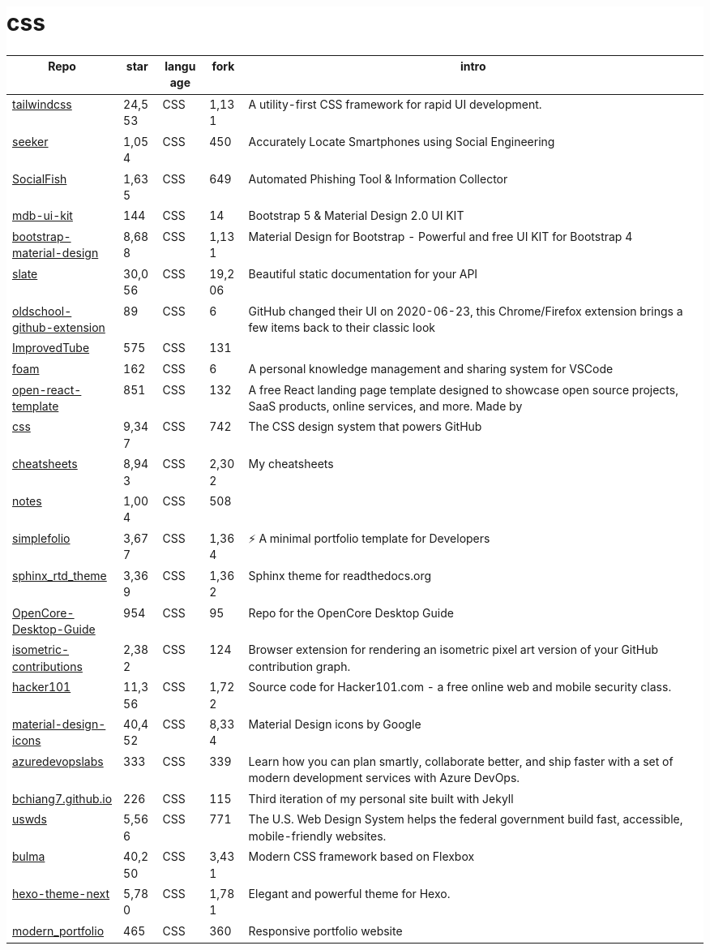 
# css

Repo|star|language|fork|intro
-|-|-|-|-
[tailwindcss](https://github.com/tailwindcss/tailwindcss)|24,553|CSS|1,131|A utility-first CSS framework for rapid UI development.
[seeker](https://github.com/thewhiteh4t/seeker)|1,054|CSS|450|Accurately Locate Smartphones using Social Engineering
[SocialFish](https://github.com/UndeadSec/SocialFish)|1,635|CSS|649|Automated Phishing Tool & Information Collector
[mdb-ui-kit](https://github.com/mdbootstrap/mdb-ui-kit)|144|CSS|14|Bootstrap 5 & Material Design 2.0 UI KIT
[bootstrap-material-design](https://github.com/mdbootstrap/bootstrap-material-design)|8,688|CSS|1,131|Material Design for Bootstrap - Powerful and free UI KIT for Bootstrap 4
[slate](https://github.com/slatedocs/slate)|30,056|CSS|19,206|Beautiful static documentation for your API
[oldschool-github-extension](https://github.com/daattali/oldschool-github-extension)|89|CSS|6|GitHub changed their UI on 2020-06-23, this Chrome/Firefox extension brings a few items back to their classic look
[ImprovedTube](https://github.com/ImprovedTube/ImprovedTube)|575|CSS|131|
[foam](https://github.com/foambubble/foam)|162|CSS|6|A personal knowledge management and sharing system for VSCode
[open-react-template](https://github.com/cruip/open-react-template)|851|CSS|132|A free React landing page template designed to showcase open source projects, SaaS products, online services, and more. Made by
[css](https://github.com/primer/css)|9,347|CSS|742|The CSS design system that powers GitHub
[cheatsheets](https://github.com/rstacruz/cheatsheets)|8,943|CSS|2,302|My cheatsheets
[notes](https://github.com/hiromis/notes)|1,004|CSS|508|
[simplefolio](https://github.com/cobidev/simplefolio)|3,677|CSS|1,364|⚡️ A minimal portfolio template for Developers
[sphinx_rtd_theme](https://github.com/readthedocs/sphinx_rtd_theme)|3,369|CSS|1,362|Sphinx theme for readthedocs.org
[OpenCore-Desktop-Guide](https://github.com/dortania/OpenCore-Desktop-Guide)|954|CSS|95|Repo for the OpenCore Desktop Guide
[isometric-contributions](https://github.com/jasonlong/isometric-contributions)|2,382|CSS|124|Browser extension for rendering an isometric pixel art version of your GitHub contribution graph.
[hacker101](https://github.com/Hacker0x01/hacker101)|11,356|CSS|1,722|Source code for Hacker101.com - a free online web and mobile security class.
[material-design-icons](https://github.com/google/material-design-icons)|40,452|CSS|8,334|Material Design icons by Google
[azuredevopslabs](https://github.com/microsoft/azuredevopslabs)|333|CSS|339|Learn how you can plan smartly, collaborate better, and ship faster with a set of modern development services with Azure DevOps.
[bchiang7.github.io](https://github.com/bchiang7/bchiang7.github.io)|226|CSS|115|Third iteration of my personal site built with Jekyll
[uswds](https://github.com/uswds/uswds)|5,566|CSS|771|The U.S. Web Design System helps the federal government build fast, accessible, mobile-friendly websites.
[bulma](https://github.com/jgthms/bulma)|40,250|CSS|3,431|Modern CSS framework based on Flexbox
[hexo-theme-next](https://github.com/theme-next/hexo-theme-next)|5,780|CSS|1,781|Elegant and powerful theme for Hexo.
[modern_portfolio](https://github.com/bradtraversy/modern_portfolio)|465|CSS|360|Responsive portfolio website
